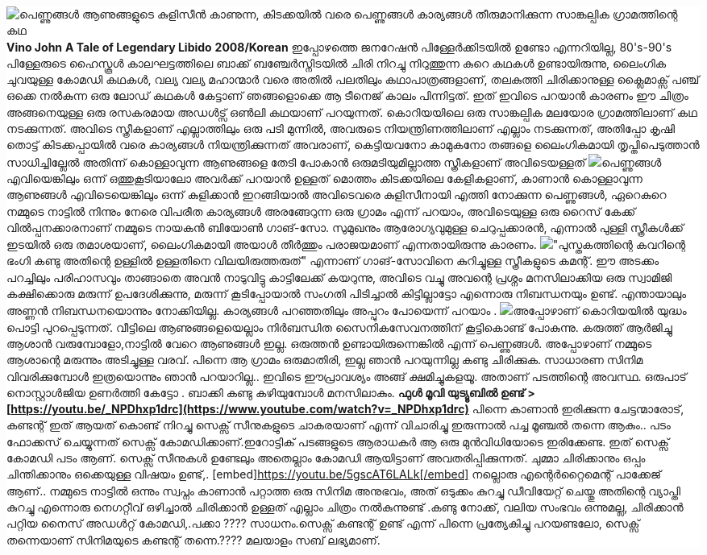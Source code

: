 ![പെണ്ണുങ്ങൾ ആണുങ്ങളുടെ കുളിസീൻ കാണുന്ന, കിടക്കയിൽ വരെ പെണ്ണുങ്ങൾ കാര്യങ്ങൾ തീരുമാനിക്കുന്ന സാങ്കല്പിക ഗ്രാമത്തിന്റെ കഥ](https://cdn.boolokam.com/articles/2022/08/rrrrrr-1.jpg)**Vino John** **A Tale of Legendary Libido** **2008/Korean** ഇപ്പോഴത്തെ ജനറേഷൻ പിള്ളേർക്കിടയിൽ ഉണ്ടോ എന്നറിയില്ല, 80's-90's പിള്ളേരുടെ ഹൈസ്കൂൾ കാലഘട്ടത്തിലെ ബാക്ക് ബഞ്ചേർസ്നിടയിൽ ചിരി നിറച്ചു നിറുത്തുന്ന കുറെ കഥകൾ ഉണ്ടായിരുന്നു, ലൈംഗിക ചുവയുള്ള കോമഡി കഥകൾ, വല്യ വല്യ മഹാന്മാർ വരെ അതിൽ പലതിലും കഥാപാത്രങ്ങളാണ്, തലകുത്തി ചിരിക്കാനുള്ള ക്ലൈമാക്സ്‌ പഞ്ച് ഒക്കെ നൽകുന്ന ഒരു ലോഡ് കഥകൾ കേട്ടാണ് ഞങ്ങളൊക്കെ ആ ടീനെജ് കാലം പിന്നിട്ടത്. ഇത് ഇവിടെ പറയാൻ കാരണം ഈ ചിത്രം അങ്ങനെയുള്ള ഒരു രസകരമായ അഡൾട്സ് ഒൺലി കഥയാണ് പറയുന്നത്. കൊറിയയിലെ ഒരു സാങ്കല്പിക മലയോര ഗ്രാമത്തിലാണ് കഥ നടക്കുന്നത്. അവിടെ സ്ത്രീകളാണ് എല്ലാത്തിലും ഒരു പടി മുന്നിൽ, അവരുടെ നിയന്ത്രിണത്തിലാണ് എല്ലാം നടക്കുന്നത്, അതിപ്പോ കൃഷി തൊട്ട് കിടക്കപ്പായിൽ വരെ കാര്യങ്ങൾ നിയന്ത്രിക്കുന്നത് അവരാണ്, കെട്ടിയവനോ കാമുകനോ തങ്ങളെ ലൈംഗികമായി തൃപ്തിപെടുത്താൻ സാധിച്ചില്ലേൽ അതിന്ന് കൊള്ളാവുന്ന ആണുങ്ങളെ തേടി പോകാൻ ഒരുമടിയുമില്ലാത്ത സ്ത്രീകളാണ് അവിടെയള്ളത് ![](https://cdn.boolokam.com/articles/2022/08/tttyyy.jpg)പെണ്ണുങ്ങൾ എവിയെങ്കിലും ഒന്ന് ഒത്തുകൂടിയാലോ അവർക്ക് പറയാൻ ഉള്ളത് മൊത്തം കിടക്കയിലെ കേളികളാണ്, കാണാൻ കൊള്ളാവുന്ന ആണുങ്ങൾ എവിടെയെങ്കിലും ഒന്ന് കുളിക്കാൻ ഇറങ്ങിയാൽ അവിടെവരെ കുളിസീനായി എത്തി നോക്കുന്ന പെണ്ണുങ്ങൾ, ഏറെകുറെ നമ്മുടെ നാട്ടിൽ നിന്നും നേരെ വിപരീത കാര്യങ്ങൾ അരങ്ങേറുന്ന ഒരു ഗ്രാമം എന്ന് പറയാം, അവിടെയുള്ള ഒരു റൈസ് കേക്ക് വിൽപ്പനക്കാരനാണ് നമ്മുടെ നായകൻ ബിയോൺ ഗാങ്-സോ. സുമുഖനും ആരോഗ്യവുമുള്ള ചെറുപ്പക്കാരൻ, എന്നാൽ പുള്ളി സ്ത്രീകൾക്ക് ഇടയിൽ ഒരു തമാശയാണ്, ലൈംഗികമായി അയാൾ തീർത്തും പരാജയമാണ് എന്നതായിരുന്നു കാരണം. ![](https://cdn.boolokam.com/articles/2022/08/gf.jpg)"പുസ്തകത്തിന്റെ കവറിന്റെ ഭംഗി കണ്ടു അതിന്റെ ഉള്ളിൽ ഉള്ളതിനെ വിലയിരുത്തരുത്" എന്നാണ് ഗാങ്-സോവിനെ കുറിച്ചുള്ള സ്ത്രീകളുടെ കമന്റ്. ഈ അടക്കം പറച്ചിലും പരിഹാസവും താങ്ങാതെ അവൻ നാടുവിട്ടു കാട്ടിലേക്ക് കയറുന്നു, അവിടെ വച്ചു അവന്റെ പ്രശ്നം മനസിലാക്കിയ ഒരു സ്വാമിജി കക്ഷിക്കൊരു മരുന്ന് ഉപദേശിക്കുന്നു, മരുന്ന് കൂടിപ്പോയാൽ സംഗതി പിടിച്ചാൽ കിട്ടില്ലാട്ടോ എന്നൊരു നിബന്ധനയും ഉണ്ട്. എന്തായാലും അണ്ണൻ നിബന്ധനയൊന്നും നോക്കിയില്ല. കാര്യങ്ങൾ പറഞ്ഞതിലും അപ്പുറം പോയെന്ന് പറയാം . ![](https://cdn.boolokam.com/articles/2022/08/44yyuu.jpg)അപ്പോഴാണ് കൊറിയയിൽ യുദ്ധം പൊട്ടി പുറപ്പെടുന്നത്. വീട്ടിലെ ആണുങ്ങളെയെല്ലാം നിർബന്ധിത സൈനികസേവനത്തിന് കൂട്ടികൊണ്ട് പോകുന്നു. കരുത്ത് ആർജിച്ചു ആശാൻ വരുമ്പോളോ,നാട്ടിൽ വേറെ ആണുങ്ങൾ ഇല്ല. ഒരുത്തൻ ഉണ്ടായിരുന്നെങ്കിൽ എന്ന് പെണ്ണുങ്ങൾ. അപ്പോഴാണ് നമ്മുടെ ആശാന്റെ മരുന്നും അടിച്ചുള്ള വരവ്. പിന്നെ ആ ഗ്രാമം ഒരുമാതിരി, ഇല്ല ഞാൻ പറയുന്നില്ല കണ്ടു ചിരിക്കുക. സാധാരണ സിനിമ വിവരിക്കുമ്പോൾ ഇത്രയൊന്നും ഞാൻ പറയാറില്ല.. ഇവിടെ ഈപ്രാവശ്യം അങ്ങ് ക്ഷമിച്ചുകളയൂ. അതാണ് പടത്തിന്റെ അവസ്ഥ. ഒരുപാട് നൊസ്റ്റാൾജിയ ഉണർത്തി കേട്ടോ . ബാക്കി കണ്ടു കഴിയുമ്പോൾ മനസിലാകും. **ഫുൾ മൂവി യുട്യൂബിൽ ഉണ്ട് > [https://youtu.be/_NPDhxp1drc](https://www.youtube.com/watch?v=_NPDhxp1drc)** പിന്നെ കാണാൻ ഇരിക്കുന്ന ചേട്ടന്മാരോട്, കണ്ടന്റ് ഇത് ആയത് കൊണ്ട് നിറച്ചു സെക്സ് സീനുകളുടെ ചാകരയാണ് എന്ന് വിചാരിച്ചു ഇരുന്നാൽ പച്ച മൂഞ്ചൽ തന്നെ ആകും.. പടം ഫോക്കസ് ചെയ്യുന്നത് സെക്സ് കോമഡിക്കാണ്.ഇറോട്ടിക് പടങ്ങളുടെ ആരാധകർ ആ ഒരു മുൻവിധിയോടെ ഇരിക്കേണ്ട. ഇത് സെക്സ് കോമഡി പടം ആണ്. സെക്സ് സീനുകൾ ഉണ്ടേലും അതെല്ലാം കോമഡി ആയിട്ടാണ് അവതരിപ്പിക്കുന്നത്. ചുമ്മാ ചിരിക്കാനും ഒപ്പം ചിന്തിക്കാനും ഒക്കെയുള്ള വിഷയം ഉണ്ട്,. [embed]https://youtu.be/5gscAT6LALk[/embed] നല്ലൊരു എന്റെർറ്റൈമെന്റ് പാക്കേജ് ആണ്.. നമ്മുടെ നാട്ടിൽ ഒന്നും സ്വപ്നം കാണാൻ പറ്റാത്ത ഒരു സിനിമ അനുഭവം, അത് ഒടുക്കം കുറച്ചു ഡീവിയേറ്റ് ചെയ്തു അതിന്റെ വ്യാപ്തി കുറച്ചു എന്നൊരു നെഗറ്റീവ് ഒഴിച്ചാൽ ചിരിക്കാൻ ഉള്ളത് എല്ലാം ചിത്രം നൽകുന്നുണ്ട് .കണ്ടു നോക്ക്, വലിയ സംഭവം ഒന്നുമല്ല, ചിരിക്കാൻ പറ്റിയ നൈസ് അഡൾറ്റ് കോമഡി,.പക്കാ ???? സാധനം.സെക്സ് കണ്ടന്റ് ഉണ്ട് എന്ന് പിന്നെ പ്രത്യേകിച്ചു പറയണ്ടലോ, സെക്സ് തന്നെയാണ് സിനിമയുടെ കണ്ടന്റ് തന്നെ.???? മലയാളം സബ് ലഭ്യമാണ്.
